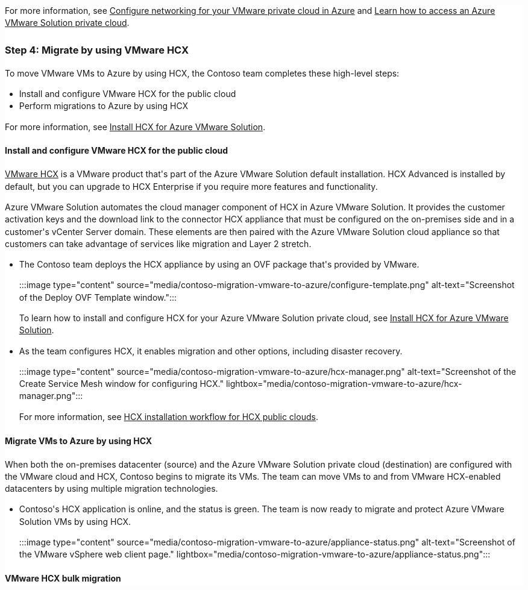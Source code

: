For more information, see [Configure networking for your VMware private cloud in Azure](/azure/azure-vmware/tutorial-configure-networking) and [Learn how to access an Azure VMware Solution private cloud](/azure/azure-vmware/tutorial-access-private-cloud).

### Step 4: Migrate by using VMware HCX

To move VMware VMs to Azure by using HCX, the Contoso team completes these high-level steps:

- Install and configure VMware HCX for the public cloud
- Perform migrations to Azure by using HCX

For more information, see [Install HCX for Azure VMware Solution](/azure/azure-vmware/configure-vmware-hcx).

#### Install and configure VMware HCX for the public cloud

[VMware HCX](https://www.vmware.com/products/hcx.html) is a VMware product that's part of the Azure VMware Solution default installation. HCX Advanced is installed by default, but you can upgrade to HCX Enterprise if you require more features and functionality.

Azure VMware Solution automates the cloud manager component of HCX in Azure VMware Solution. It provides the customer activation keys and the download link to the connector HCX appliance that must be configured on the on-premises side and in a customer's vCenter Server domain. These elements are then paired with the Azure VMware Solution cloud appliance so that customers can take advantage of services like migration and Layer 2 stretch.

- The Contoso team deploys the HCX appliance by using an OVF package that's provided by VMware.

  :::image type="content" source="media/contoso-migration-vmware-to-azure/configure-template.png" alt-text="Screenshot of the Deploy OVF Template window.":::

   To learn how to install and configure HCX for your Azure VMware Solution private cloud, see [Install HCX for Azure VMware Solution](/azure/azure-vmware/configure-vmware-hcx).

- As the team configures HCX, it enables migration and other options, including disaster recovery.

  :::image type="content" source="media/contoso-migration-vmware-to-azure/hcx-manager.png" alt-text="Screenshot of the Create Service Mesh window for configuring HCX." lightbox="media/contoso-migration-vmware-to-azure/hcx-manager.png":::

   For more information, see [HCX installation workflow for HCX public clouds](https://docs.vmware.com/en/VMware-HCX/services/user-guide/GUID-FDE5473E-6B71-4A71-85B6-8C9BA2B73686.html).

#### Migrate VMs to Azure by using HCX

When both the on-premises datacenter (source) and the Azure VMware Solution private cloud (destination) are configured with the VMware cloud and HCX, Contoso begins to migrate its VMs. The team can move VMs to and from VMware HCX-enabled datacenters by using multiple migration technologies.

- Contoso's HCX application is online, and the status is green. The team is now ready to migrate and protect Azure VMware Solution VMs by using HCX.

  :::image type="content" source="media/contoso-migration-vmware-to-azure/appliance-status.png" alt-text="Screenshot of the VMware vSphere web client page." lightbox="media/contoso-migration-vmware-to-azure/appliance-status.png":::

#### VMware HCX bulk migration
